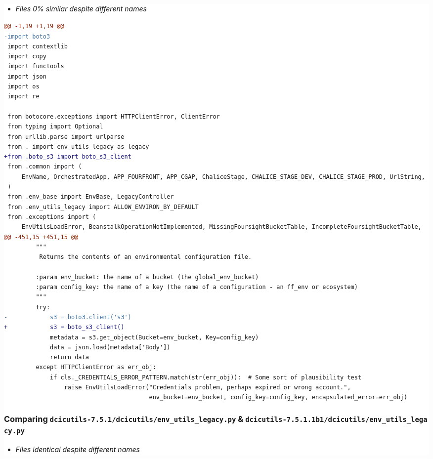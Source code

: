  * *Files 0% similar despite different names*

```diff
@@ -1,19 +1,19 @@
-import boto3
 import contextlib
 import copy
 import functools
 import json
 import os
 import re
 
 from botocore.exceptions import HTTPClientError, ClientError
 from typing import Optional
 from urllib.parse import urlparse
 from . import env_utils_legacy as legacy
+from .boto_s3 import boto_s3_client
 from .common import (
     EnvName, OrchestratedApp, APP_FOURFRONT, APP_CGAP, ChaliceStage, CHALICE_STAGE_DEV, CHALICE_STAGE_PROD, UrlString,
 )
 from .env_base import EnvBase, LegacyController
 from .env_utils_legacy import ALLOW_ENVIRON_BY_DEFAULT
 from .exceptions import (
     EnvUtilsLoadError, BeanstalkOperationNotImplemented, MissingFoursightBucketTable, IncompleteFoursightBucketTable,
@@ -451,15 +451,15 @@
         """
          Returns the contents of an environmental configuration file.
 
         :param env_bucket: the name of a bucket (the global_env_bucket)
         :param config_key: the name of a key (the name of a configuration - an ff_env or ecosystem)
         """
         try:
-            s3 = boto3.client('s3')
+            s3 = boto_s3_client()
             metadata = s3.get_object(Bucket=env_bucket, Key=config_key)
             data = json.load(metadata['Body'])
             return data
         except HTTPClientError as err_obj:
             if cls._CREDENTIALS_ERROR_PATTERN.match(str(err_obj)):  # Some sort of plausibility test
                 raise EnvUtilsLoadError("Credentials problem, perhaps expired or wrong account.",
                                         env_bucket=env_bucket, config_key=config_key, encapsulated_error=err_obj)
```

### Comparing `dcicutils-7.5.1/dcicutils/env_utils_legacy.py` & `dcicutils-7.5.1.1b1/dcicutils/env_utils_legacy.py`

 * *Files identical despite different names*
